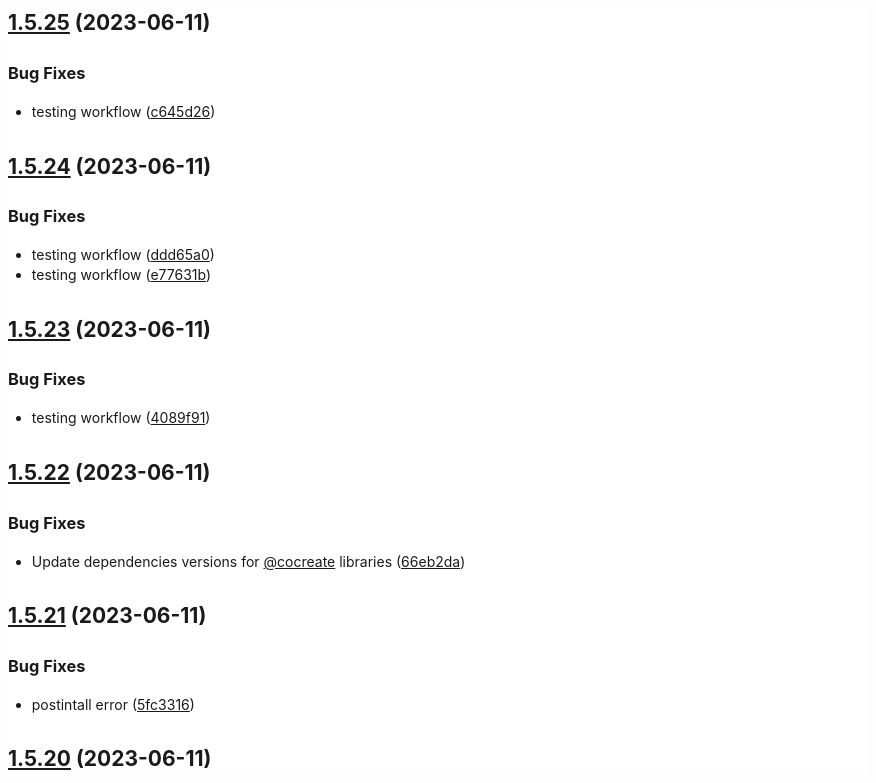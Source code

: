 ## [1.5.25](https://github.com/CoCreate-app/CoCreate-prism/compare/v1.5.24...v1.5.25) (2023-06-11)


### Bug Fixes

* testing workflow ([c645d26](https://github.com/CoCreate-app/CoCreate-prism/commit/c645d26c6d7e6057f5fa11e6c1838c14f24563f7))

## [1.5.24](https://github.com/CoCreate-app/CoCreate-prism/compare/v1.5.23...v1.5.24) (2023-06-11)


### Bug Fixes

* testing workflow ([ddd65a0](https://github.com/CoCreate-app/CoCreate-prism/commit/ddd65a0ded64ccfb0dedc8e0d722739ce7a7fc78))
* testing workflow ([e77631b](https://github.com/CoCreate-app/CoCreate-prism/commit/e77631bf86760b8fbf92e40cccbca2f30941af1b))

## [1.5.23](https://github.com/CoCreate-app/CoCreate-prism/compare/v1.5.22...v1.5.23) (2023-06-11)


### Bug Fixes

* testing workflow ([4089f91](https://github.com/CoCreate-app/CoCreate-prism/commit/4089f919acb9ebc528ad618ffb12defd47ffda07))

## [1.5.22](https://github.com/CoCreate-app/CoCreate-prism/compare/v1.5.21...v1.5.22) (2023-06-11)


### Bug Fixes

* Update dependencies versions for [@cocreate](https://github.com/cocreate) libraries ([66eb2da](https://github.com/CoCreate-app/CoCreate-prism/commit/66eb2da43efcf5f2d7f74fc50f96764ba07e2e98))

## [1.5.21](https://github.com/CoCreate-app/CoCreate-prism/compare/v1.5.20...v1.5.21) (2023-06-11)


### Bug Fixes

* postintall error ([5fc3316](https://github.com/CoCreate-app/CoCreate-prism/commit/5fc33169be6467d72a10fdbbb524d43e3fb4a63a))

## [1.5.20](https://github.com/CoCreate-app/CoCreate-prism/compare/v1.5.19...v1.5.20) (2023-06-11)
